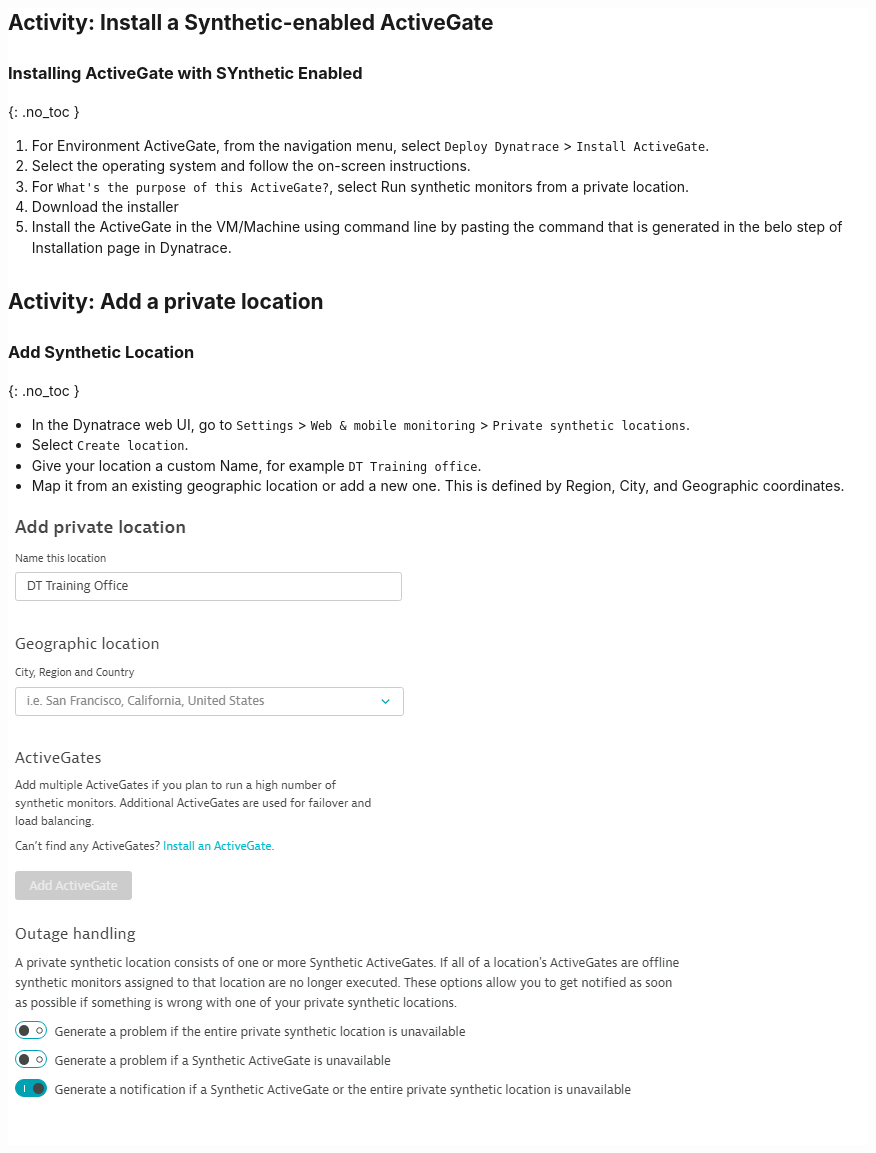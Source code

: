 
## Activity: Install a Synthetic-enabled ActiveGate

### Installing ActiveGate with SYnthetic Enabled
{: .no_toc }
1. For Environment ActiveGate, from the navigation menu, select ```Deploy Dynatrace``` > ```Install ActiveGate```. 
1. Select the operating system and follow the on-screen instructions.
1. For ```What's the purpose of this ActiveGate?```, select Run synthetic monitors from a private location.
1. Download the installer
1. Install the ActiveGate in the VM/Machine using command line by pasting the command that is generated in the belo step of Installation page in Dynatrace. 


## Activity: Add a private location

### Add Synthetic Location
{: .no_toc }
- In the Dynatrace web UI, go to ```Settings``` > ```Web & mobile monitoring``` > ```Private synthetic locations```.
- Select ```Create location```.
- Give your location a custom Name, for example ```DT Training office```.
- Map it from an existing geographic location or add a new one. This is defined by Region, City, and Geographic coordinates.

![Adding Private Synthetic Location](../../assets/basics_101/private_synthetic.png)

